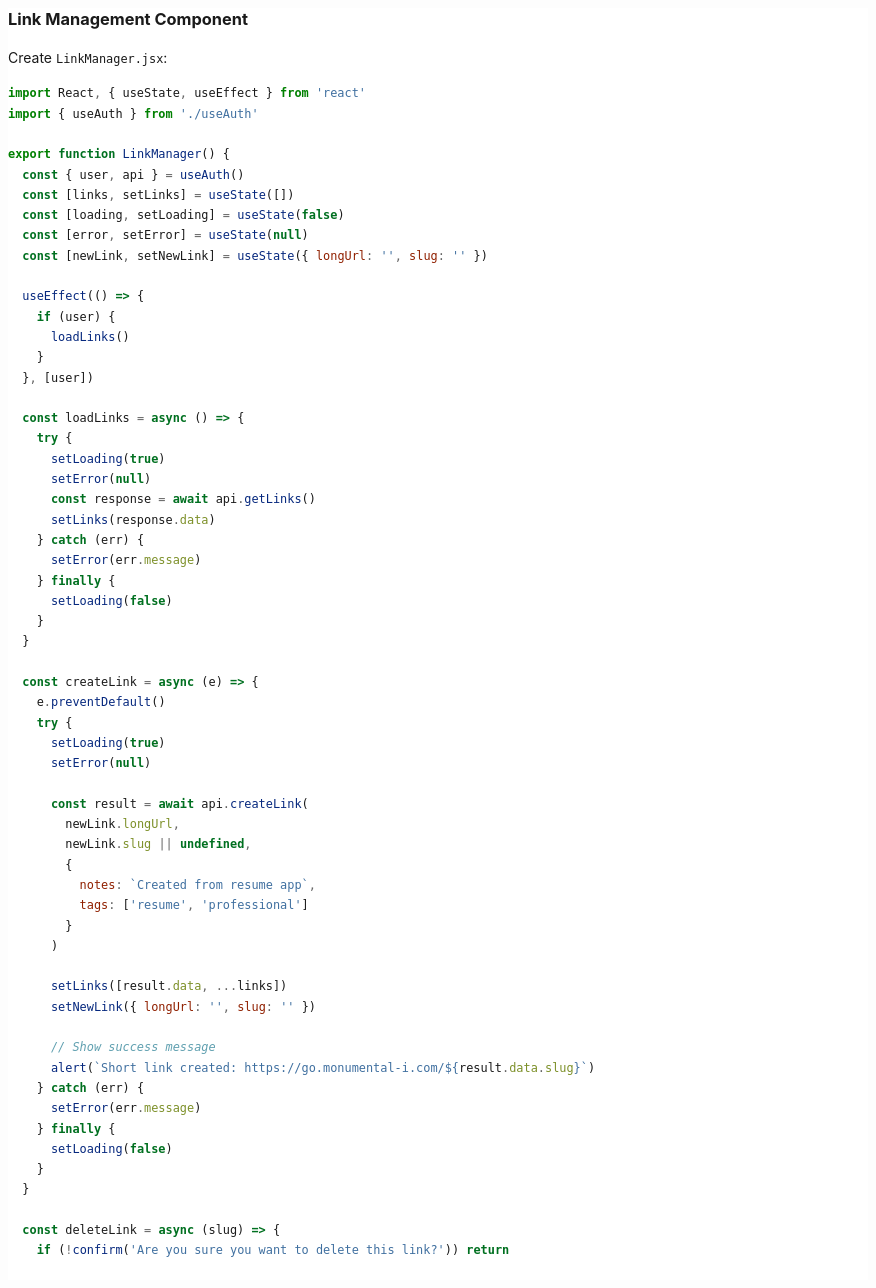 ### Link Management Component

Create `LinkManager.jsx`:

```jsx
import React, { useState, useEffect } from 'react'
import { useAuth } from './useAuth'

export function LinkManager() {
  const { user, api } = useAuth()
  const [links, setLinks] = useState([])
  const [loading, setLoading] = useState(false)
  const [error, setError] = useState(null)
  const [newLink, setNewLink] = useState({ longUrl: '', slug: '' })

  useEffect(() => {
    if (user) {
      loadLinks()
    }
  }, [user])

  const loadLinks = async () => {
    try {
      setLoading(true)
      setError(null)
      const response = await api.getLinks()
      setLinks(response.data)
    } catch (err) {
      setError(err.message)
    } finally {
      setLoading(false)
    }
  }

  const createLink = async (e) => {
    e.preventDefault()
    try {
      setLoading(true)
      setError(null)
      
      const result = await api.createLink(
        newLink.longUrl,
        newLink.slug || undefined,
        {
          notes: `Created from resume app`,
          tags: ['resume', 'professional']
        }
      )
      
      setLinks([result.data, ...links])
      setNewLink({ longUrl: '', slug: '' })
      
      // Show success message
      alert(`Short link created: https://go.monumental-i.com/${result.data.slug}`)
    } catch (err) {
      setError(err.message)
    } finally {
      setLoading(false)
    }
  }

  const deleteLink = async (slug) => {
    if (!confirm('Are you sure you want to delete this link?')) return
    
```